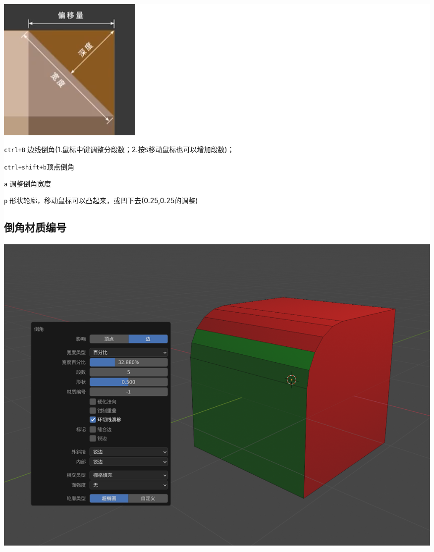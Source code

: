 ![偏移量、深度、宽度](blender-tips.assets/dj-py-sd-kd.png)

`ctrl+B` 边线倒角(1.鼠标中键调整分段数；2.按`S`移动鼠标也可以增加段数)；

`ctrl+shift+b`顶点倒角

`a` 调整倒角宽度

`p` 形状轮廓，移动鼠标可以凸起来，或凹下去(0.25,0.25的调整)

## 倒角材质编号

![倒角材质编号](blender-tips.assets/dj-czbh.png)
